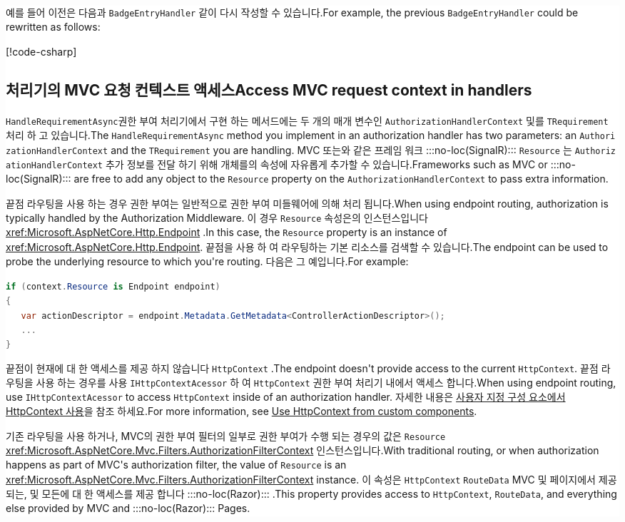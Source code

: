 <span data-ttu-id="4a075-184">예를 들어 이전은 다음과 `BadgeEntryHandler` 같이 다시 작성할 수 있습니다.</span><span class="sxs-lookup"><span data-stu-id="4a075-184">For example, the previous `BadgeEntryHandler` could be rewritten as follows:</span></span>

[!code-csharp[](policies/samples/3.0PoliciesAuthApp1/Startup.cs?range=42-43,47-53)]

## <a name="access-mvc-request-context-in-handlers"></a><span data-ttu-id="4a075-185">처리기의 MVC 요청 컨텍스트 액세스</span><span class="sxs-lookup"><span data-stu-id="4a075-185">Access MVC request context in handlers</span></span>

<span data-ttu-id="4a075-186">`HandleRequirementAsync`권한 부여 처리기에서 구현 하는 메서드에는 두 개의 매개 변수인 `AuthorizationHandlerContext` 및를 `TRequirement` 처리 하 고 있습니다.</span><span class="sxs-lookup"><span data-stu-id="4a075-186">The `HandleRequirementAsync` method you implement in an authorization handler has two parameters: an `AuthorizationHandlerContext` and the `TRequirement` you are handling.</span></span> <span data-ttu-id="4a075-187">MVC 또는와 같은 프레임 워크 :::no-loc(SignalR)::: `Resource` 는 `AuthorizationHandlerContext` 추가 정보를 전달 하기 위해 개체를의 속성에 자유롭게 추가할 수 있습니다.</span><span class="sxs-lookup"><span data-stu-id="4a075-187">Frameworks such as MVC or :::no-loc(SignalR)::: are free to add any object to the `Resource` property on the `AuthorizationHandlerContext` to pass extra information.</span></span>

<span data-ttu-id="4a075-188">끝점 라우팅을 사용 하는 경우 권한 부여는 일반적으로 권한 부여 미들웨어에 의해 처리 됩니다.</span><span class="sxs-lookup"><span data-stu-id="4a075-188">When using endpoint routing, authorization is typically handled by the Authorization Middleware.</span></span> <span data-ttu-id="4a075-189">이 경우 `Resource` 속성은의 인스턴스입니다 <xref:Microsoft.AspNetCore.Http.Endpoint> .</span><span class="sxs-lookup"><span data-stu-id="4a075-189">In this case, the `Resource` property is an instance of <xref:Microsoft.AspNetCore.Http.Endpoint>.</span></span> <span data-ttu-id="4a075-190">끝점을 사용 하 여 라우팅하는 기본 리소스를 검색할 수 있습니다.</span><span class="sxs-lookup"><span data-stu-id="4a075-190">The endpoint can be used to probe the underlying resource to which you're routing.</span></span> <span data-ttu-id="4a075-191">다음은 그 예입니다.</span><span class="sxs-lookup"><span data-stu-id="4a075-191">For example:</span></span>

```csharp
if (context.Resource is Endpoint endpoint)
{
   var actionDescriptor = endpoint.Metadata.GetMetadata<ControllerActionDescriptor>();
   ...
}
```

<span data-ttu-id="4a075-192">끝점이 현재에 대 한 액세스를 제공 하지 않습니다 `HttpContext` .</span><span class="sxs-lookup"><span data-stu-id="4a075-192">The endpoint doesn't provide access to the current `HttpContext`.</span></span> <span data-ttu-id="4a075-193">끝점 라우팅을 사용 하는 경우를 사용 `IHttpContextAcessor` 하 여 `HttpContext` 권한 부여 처리기 내에서 액세스 합니다.</span><span class="sxs-lookup"><span data-stu-id="4a075-193">When using endpoint routing, use `IHttpContextAcessor` to access `HttpContext` inside of an authorization handler.</span></span> <span data-ttu-id="4a075-194">자세한 내용은 [사용자 지정 구성 요소에서 HttpContext 사용](xref:fundamentals/httpcontext#use-httpcontext-from-custom-components)을 참조 하세요.</span><span class="sxs-lookup"><span data-stu-id="4a075-194">For more information, see [Use HttpContext from custom components](xref:fundamentals/httpcontext#use-httpcontext-from-custom-components).</span></span>

<span data-ttu-id="4a075-195">기존 라우팅을 사용 하거나, MVC의 권한 부여 필터의 일부로 권한 부여가 수행 되는 경우의 값은 `Resource` <xref:Microsoft.AspNetCore.Mvc.Filters.AuthorizationFilterContext> 인스턴스입니다.</span><span class="sxs-lookup"><span data-stu-id="4a075-195">With traditional routing, or when authorization happens as part of MVC's authorization filter, the value of `Resource` is an <xref:Microsoft.AspNetCore.Mvc.Filters.AuthorizationFilterContext> instance.</span></span> <span data-ttu-id="4a075-196">이 속성은 `HttpContext` `RouteData` MVC 및 페이지에서 제공 되는, 및 모든에 대 한 액세스를 제공 합니다 :::no-loc(Razor)::: .</span><span class="sxs-lookup"><span data-stu-id="4a075-196">This property provides access to `HttpContext`, `RouteData`, and everything else provided by MVC and :::no-loc(Razor)::: Pages.</span></span>
